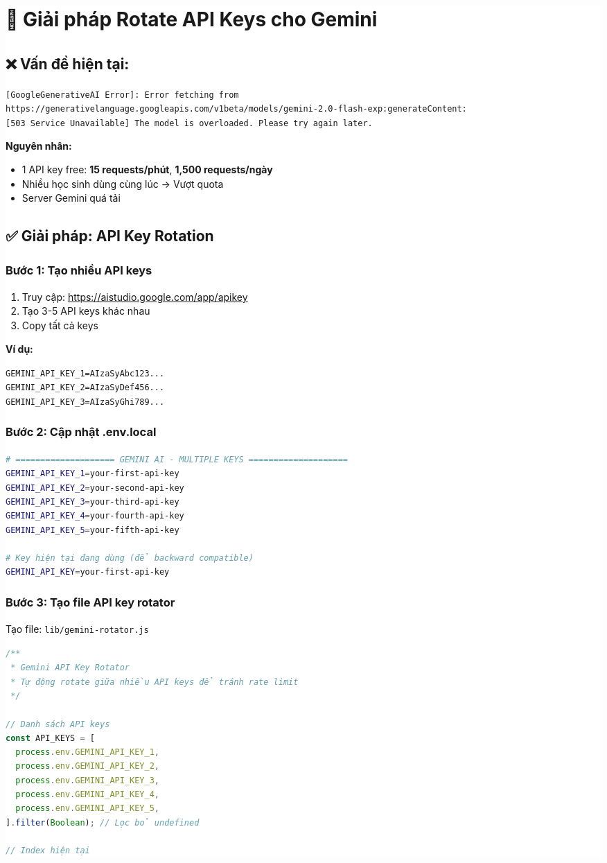 # 🔄 Giải pháp Rotate API Keys cho Gemini

## ❌ Vấn đề hiện tại:

```
[GoogleGenerativeAI Error]: Error fetching from 
https://generativelanguage.googleapis.com/v1beta/models/gemini-2.0-flash-exp:generateContent: 
[503 Service Unavailable] The model is overloaded. Please try again later.
```

**Nguyên nhân:**
- 1 API key free: **15 requests/phút**, **1,500 requests/ngày**
- Nhiều học sinh dùng cùng lúc → Vượt quota
- Server Gemini quá tải

## ✅ Giải pháp: API Key Rotation

### **Bước 1: Tạo nhiều API keys**

1. Truy cập: https://aistudio.google.com/app/apikey
2. Tạo 3-5 API keys khác nhau
3. Copy tất cả keys

**Ví dụ:**
```
GEMINI_API_KEY_1=AIzaSyAbc123...
GEMINI_API_KEY_2=AIzaSyDef456...
GEMINI_API_KEY_3=AIzaSyGhi789...
```

### **Bước 2: Cập nhật .env.local**

```bash
# ==================== GEMINI AI - MULTIPLE KEYS ====================
GEMINI_API_KEY_1=your-first-api-key
GEMINI_API_KEY_2=your-second-api-key
GEMINI_API_KEY_3=your-third-api-key
GEMINI_API_KEY_4=your-fourth-api-key
GEMINI_API_KEY_5=your-fifth-api-key

# Key hiện tại đang dùng (để backward compatible)
GEMINI_API_KEY=your-first-api-key
```

### **Bước 3: Tạo file API key rotator**

Tạo file: `lib/gemini-rotator.js`

```javascript
/**
 * Gemini API Key Rotator
 * Tự động rotate giữa nhiều API keys để tránh rate limit
 */

// Danh sách API keys
const API_KEYS = [
  process.env.GEMINI_API_KEY_1,
  process.env.GEMINI_API_KEY_2,
  process.env.GEMINI_API_KEY_3,
  process.env.GEMINI_API_KEY_4,
  process.env.GEMINI_API_KEY_5,
].filter(Boolean); // Lọc bỏ undefined

// Index hiện tại
```